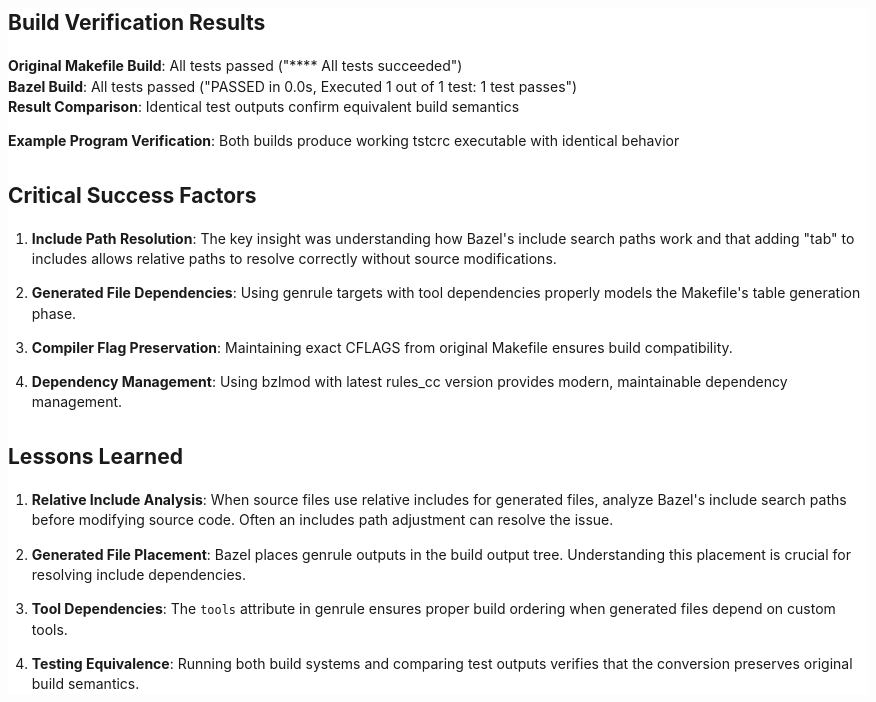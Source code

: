 ## Build Verification Results

**Original Makefile Build**: All tests passed ("**** All tests succeeded")  
**Bazel Build**: All tests passed ("PASSED in 0.0s, Executed 1 out of 1 test: 1 test passes")  
**Result Comparison**: Identical test outputs confirm equivalent build semantics

**Example Program Verification**: Both builds produce working tstcrc executable with identical behavior

## Critical Success Factors

1. **Include Path Resolution**: The key insight was understanding how Bazel's include search paths work and that adding "tab" to includes allows relative paths to resolve correctly without source modifications.

2. **Generated File Dependencies**: Using genrule targets with tool dependencies properly models the Makefile's table generation phase.

3. **Compiler Flag Preservation**: Maintaining exact CFLAGS from original Makefile ensures build compatibility.

4. **Dependency Management**: Using bzlmod with latest rules_cc version provides modern, maintainable dependency management.

## Lessons Learned

1. **Relative Include Analysis**: When source files use relative includes for generated files, analyze Bazel's include search paths before modifying source code. Often an includes path adjustment can resolve the issue.

2. **Generated File Placement**: Bazel places genrule outputs in the build output tree. Understanding this placement is crucial for resolving include dependencies.

3. **Tool Dependencies**: The `tools` attribute in genrule ensures proper build ordering when generated files depend on custom tools.

4. **Testing Equivalence**: Running both build systems and comparing test outputs verifies that the conversion preserves original build semantics.
